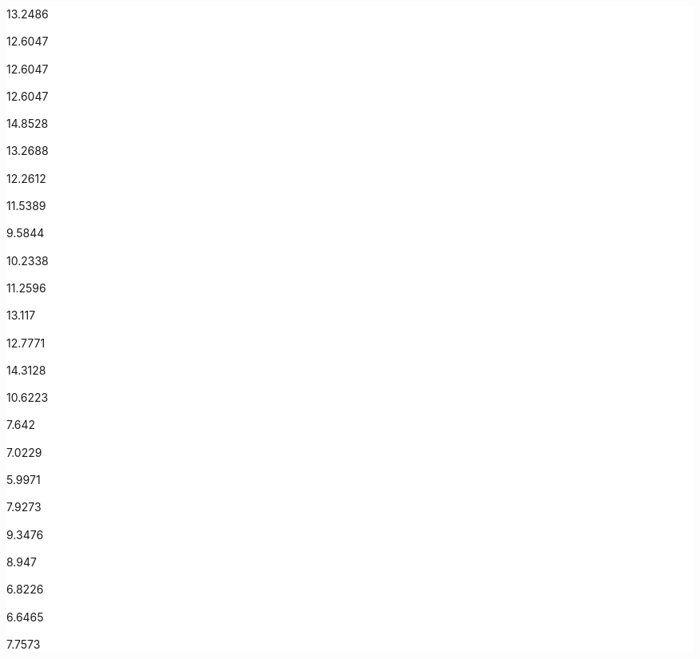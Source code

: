  
  13.2486
 
 
  12.6047
 
 
  12.6047
 
 
  12.6047
 
 
  14.8528
 
 
  13.2688
 
 
  12.2612
 
 
  11.5389
 
 
  9.5844
 
 
  10.2338
 
 
  11.2596
 
 
  13.117
 
 
  12.7771
 
 
  14.3128
 
 
  10.6223
 
 
  7.642
 
 
  7.0229
 
 
  5.9971
 
 
  7.9273
 
 
  9.3476
 
 
  8.947
 
 
  6.8226
 
 
  6.6465
 
 
  7.7573
 
 